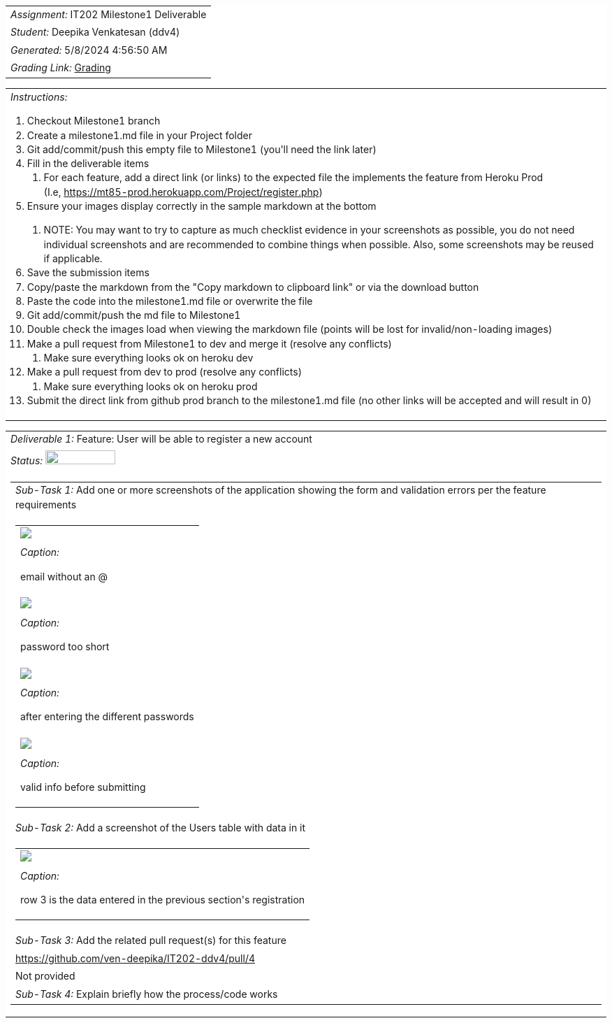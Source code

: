 <table><tr><td> <em>Assignment: </em> IT202 Milestone1 Deliverable</td></tr>
<tr><td> <em>Student: </em> Deepika Venkatesan (ddv4)</td></tr>
<tr><td> <em>Generated: </em> 5/8/2024 4:56:50 AM</td></tr>
<tr><td> <em>Grading Link: </em> <a rel="noreferrer noopener" href="https://learn.ethereallab.app/homework/IT202-104-S2024/it202-milestone1-deliverable/grade/ddv4" target="_blank">Grading</a></td></tr></table>
<table><tr><td> <em>Instructions: </em> <ol><li>Checkout Milestone1 branch</li><li>Create a milestone1.md file in your Project folder</li><li>Git add/commit/push this empty file to Milestone1 (you'll need the link later)</li><li>Fill in the deliverable items<ol><li>For each feature, add a direct link (or links) to the expected file the implements the feature from Heroku Prod (I.e,&nbsp;<a href="https://mt85-prod.herokuapp.com/Project/register.php">https://mt85-prod.herokuapp.com/Project/register.php</a>)</li></ol></li><li>Ensure your images display correctly in the sample markdown at the bottom</li><ol><li>NOTE: You may want to try to capture as much checklist evidence in your screenshots as possible, you do not need individual screenshots and are recommended to combine things when possible. Also, some screenshots may be reused if applicable.</li></ol><li>Save the submission items</li><li>Copy/paste the markdown from the "Copy markdown to clipboard link" or via the download button</li><li>Paste the code into the milestone1.md file or overwrite the file</li><li>Git add/commit/push the md file to Milestone1</li><li>Double check the images load when viewing the markdown file (points will be lost for invalid/non-loading images)</li><li>Make a pull request from Milestone1 to dev and merge it (resolve any conflicts)<ol><li>Make sure everything looks ok on heroku dev</li></ol></li><li>Make a pull request from dev to prod (resolve any conflicts)<ol><li>Make sure everything looks ok on heroku prod</li></ol></li><li>Submit the direct link from github prod branch to the milestone1.md file (no other links will be accepted and will result in 0)</li></ol></td></tr></table>
<table><tr><td> <em>Deliverable 1: </em> Feature: User will be able to register a new account </td></tr><tr><td><em>Status: </em> <img width="100" height="20" src="https://user-images.githubusercontent.com/54863474/211707834-bf5a5b13-ec36-4597-9741-aa830c195be2.png"></td></tr>
<tr><td><table><tr><td> <em>Sub-Task 1: </em> Add one or more screenshots of the application showing the form and validation errors per the feature requirements</td></tr>
<tr><td><table><tr><td><img width="768px" src="https://firebasestorage.googleapis.com/v0/b/learn-e1de9.appspot.com/o/assignments%2Fddv4%2F2024-05-08T07.17.33image.png.webp?alt=media&token=810d4813-2845-4320-b6b2-81aa54df2a1b"/></td></tr>
<tr><td> <em>Caption:</em> <p>email without an @<br></p>
</td></tr>
<tr><td><img width="768px" src="https://firebasestorage.googleapis.com/v0/b/learn-e1de9.appspot.com/o/assignments%2Fddv4%2F2024-05-08T07.18.15image.png.webp?alt=media&token=e4751f04-2852-4053-9729-ee642a25d346"/></td></tr>
<tr><td> <em>Caption:</em> <p>password too short<br></p>
</td></tr>
<tr><td><img width="768px" src="https://firebasestorage.googleapis.com/v0/b/learn-e1de9.appspot.com/o/assignments%2Fddv4%2F2024-05-08T07.19.08image.png.webp?alt=media&token=3853a571-8568-4d64-9d5e-1701647b262f"/></td></tr>
<tr><td> <em>Caption:</em> <p>after entering the different passwords<br></p>
</td></tr>
<tr><td><img width="768px" src="https://firebasestorage.googleapis.com/v0/b/learn-e1de9.appspot.com/o/assignments%2Fddv4%2F2024-05-08T07.16.49image.png.webp?alt=media&token=33709a43-b72e-442e-a76d-1da7276454a9"/></td></tr>
<tr><td> <em>Caption:</em> <p>valid info before submitting<br></p>
</td></tr>
</table></td></tr>
<tr><td> <em>Sub-Task 2: </em> Add a screenshot of the Users table with data in it</td></tr>
<tr><td><table><tr><td><img width="768px" src="https://firebasestorage.googleapis.com/v0/b/learn-e1de9.appspot.com/o/assignments%2Fddv4%2F2024-05-08T07.21.49image.png.webp?alt=media&token=16e4e673-f3af-4463-8fd2-3ecfdb1f6acb"/></td></tr>
<tr><td> <em>Caption:</em> <p>row 3 is the data entered in the previous section&#39;s registration<br></p>
</td></tr>
</table></td></tr>
<tr><td> <em>Sub-Task 3: </em> Add the related pull request(s) for this feature</td></tr>
<tr><td> <a rel="noreferrer noopener" target="_blank" href="https://github.com/ven-deepika/IT202-ddv4/pull/4">https://github.com/ven-deepika/IT202-ddv4/pull/4</a> </td></tr>
<tr><td>Not provided</td></tr>
<tr><td> <em>Sub-Task 4: </em> Explain briefly how the process/code works</td></tr>